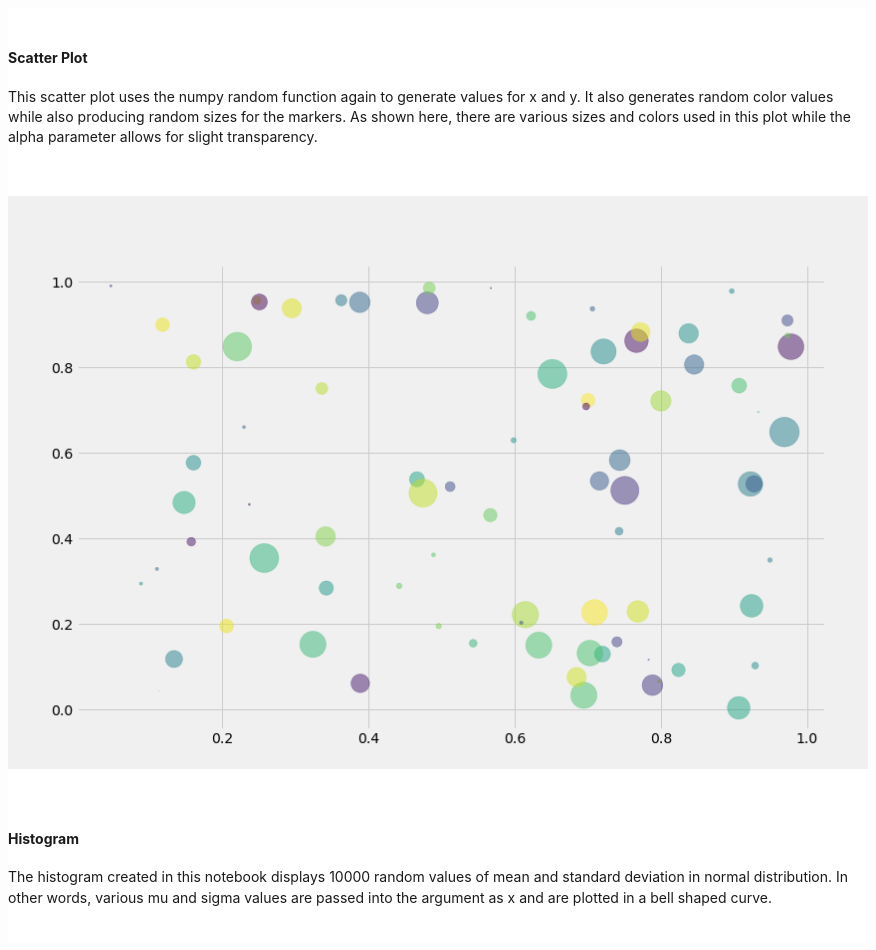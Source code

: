 <br>

#### Scatter Plot
This scatter plot uses the numpy random function again to generate values for x and y. It also generates random color values while also producing random sizes for the markers. As shown here, there are various sizes and colors used in this plot while the alpha parameter allows for slight transparency.

<br>

![scatter_png](img/scatterplot.png)

<br>

#### Histogram
The histogram created in this notebook displays 10000 random values of mean and standard deviation in normal distribution. In other words, various mu and sigma values are passed into the argument as x and are plotted in a bell shaped curve.

<br>
